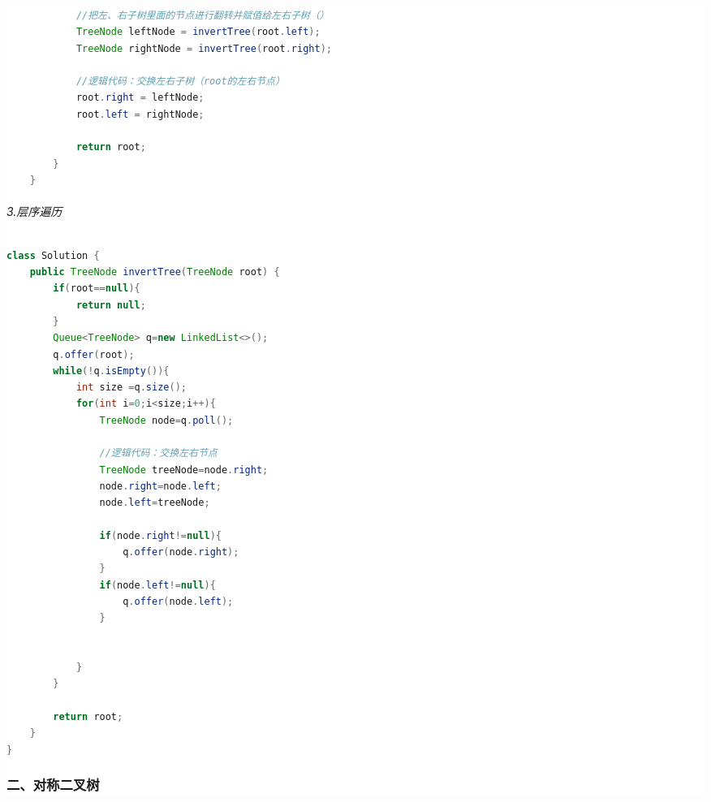 ```java
            //把左、右子树里面的节点进行翻转并赋值给左右子树（）
            TreeNode leftNode = invertTree(root.left);
            TreeNode rightNode = invertTree(root.right);
            
            //逻辑代码：交换左右子树（root的左右节点）
            root.right = leftNode;
            root.left = rightNode;
            
            return root;
        }
    }

```

###### 3.层序遍历

```java
class Solution {
    public TreeNode invertTree(TreeNode root) {
        if(root==null){
            return null;
        }
        Queue<TreeNode> q=new LinkedList<>();
        q.offer(root);
        while(!q.isEmpty()){
            int size =q.size();
            for(int i=0;i<size;i++){
                TreeNode node=q.poll();
                
                //逻辑代码：交换左右节点
                TreeNode treeNode=node.right;
                node.right=node.left;
                node.left=treeNode;
                
                if(node.right!=null){
                    q.offer(node.right);
                }
                if(node.left!=null){
                    q.offer(node.left);
                }


            }
        }

        return root;
    }
}
```

### 二、对称二叉树
